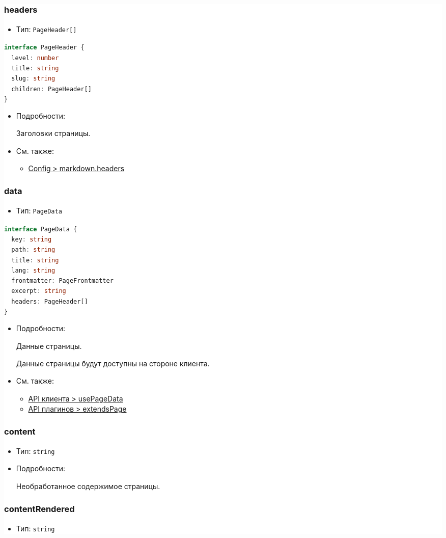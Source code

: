 ### headers

- Тип: `PageHeader[]`

```ts
interface PageHeader {
  level: number
  title: string
  slug: string
  children: PageHeader[]
}
```

- Подробности:

  Заголовки страницы.

- См. также:
  - [Config > markdown.headers](./config.md#markdown-headers)

### data

- Тип: `PageData`

```ts
interface PageData {
  key: string
  path: string
  title: string
  lang: string
  frontmatter: PageFrontmatter
  excerpt: string
  headers: PageHeader[]
}
```

- Подробности:

  Данные страницы.

  Данные страницы будут доступны на стороне клиента.

- См. также:
  - [API клиента > usePageData](./client-api.md#usepagedata)
  - [API плагинов > extendsPage](./plugin-api.md#extendspage)

### content

- Тип: `string`

- Подробности:

  Необработанное содержимое страницы.

### contentRendered

- Тип: `string`
